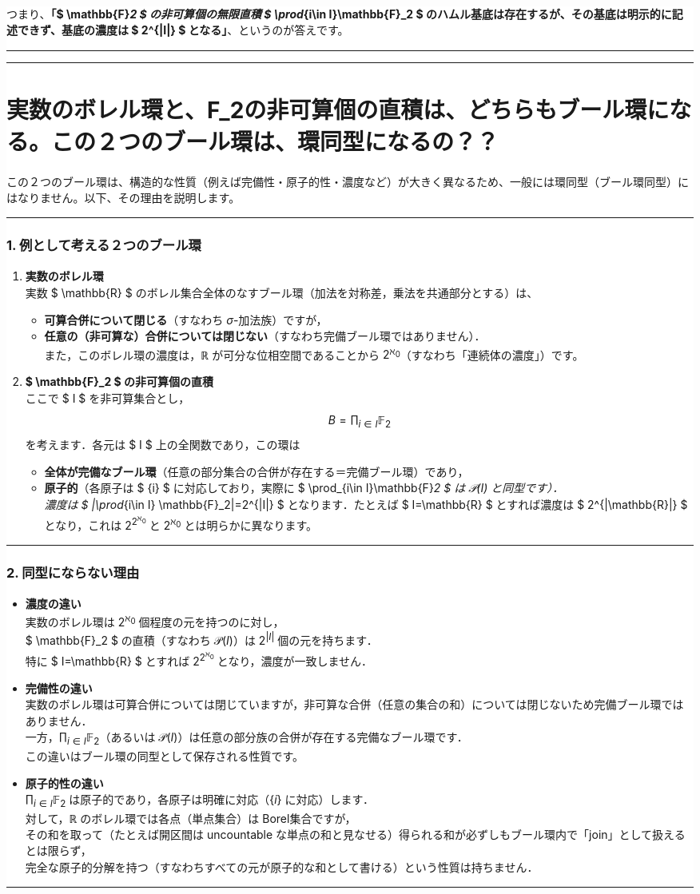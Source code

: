 つまり、**「$ \mathbb{F}_2 $ の非可算個の無限直積 $ \prod_{i\in I}\mathbb{F}_2 $ のハムル基底は存在するが、その基底は明示的に記述できず、基底の濃度は $ 2^{|I|} $ となる」**、というのが答えです。

---
---

# 実数のボレル環と、F_2の非可算個の直積は、どちらもブール環になる。この２つのブール環は、環同型になるの？？

この２つのブール環は、構造的な性質（例えば完備性・原子的性・濃度など）が大きく異なるため、一般には環同型（ブール環同型）にはなりません。以下、その理由を説明します。

---

### 1. 例として考える２つのブール環

1. **実数のボレル環**  
   実数 $ \mathbb{R} $ のボレル集合全体のなすブール環（加法を対称差，乗法を共通部分とする）は、  
   - **可算合併について閉じる**（すなわち $\sigma$-加法族）ですが，  
   - **任意の（非可算な）合併については閉じない**（すなわち完備ブール環ではありません）．  
   また，このボレル環の濃度は，$\mathbb{R}$ が可分な位相空間であることから $2^{\aleph_0}$（すなわち「連続体の濃度」）です。

2. **$ \mathbb{F}_2 $ の非可算個の直積**  
   ここで $ I $ を非可算集合とし，
   $$
   B=\prod_{i\in I} \mathbb{F}_2
   $$
   を考えます．各元は $ I $ 上の全関数であり，この環は  
   - **全体が完備なブール環**（任意の部分集合の合併が存在する＝完備ブール環）であり，  
   - **原子的**（各原子は $ \{i\} $ に対応しており，実際に $ \prod_{i\in I}\mathbb{F}_2 $ は $\mathcal{P}(I)$ と同型です）．  
   濃度は $ |\prod_{i\in I} \mathbb{F}_2|=2^{|I|} $ となります．たとえば $ I=\mathbb{R} $ とすれば濃度は $ 2^{|\mathbb{R}|} $ となり，これは $2^{2^{\aleph_0}}$ と $2^{\aleph_0}$ とは明らかに異なります。

---

### 2. 同型にならない理由

- **濃度の違い**  
  実数のボレル環は $2^{\aleph_0}$ 個程度の元を持つのに対し，  
  $ \mathbb{F}_2 $ の直積（すなわち $\mathcal{P}(I)$）は $2^{|I|}$ 個の元を持ちます．  
  特に $ I=\mathbb{R} $ とすれば $2^{2^{\aleph_0}}$ となり，濃度が一致しません．

- **完備性の違い**  
  実数のボレル環は可算合併については閉じていますが，非可算な合併（任意の集合の和）については閉じないため完備ブール環ではありません．  
  一方，$\prod_{i\in I}\mathbb{F}_2$（あるいは $\mathcal{P}(I)$）は任意の部分族の合併が存在する完備なブール環です．  
  この違いはブール環の同型として保存される性質です。

- **原子的性の違い**  
  $\prod_{i\in I}\mathbb{F}_2$ は原子的であり，各原子は明確に対応（$\{i\}$ に対応）します．  
  対して，$\mathbb{R}$ のボレル環では各点（単点集合）は Borel集合ですが，  
  その和を取って（たとえば開区間は uncountable な単点の和と見なせる）得られる和が必ずしもブール環内で「join」として扱えるとは限らず，  
  完全な原子的分解を持つ（すなわちすべての元が原子的な和として書ける）という性質は持ちません．

---

